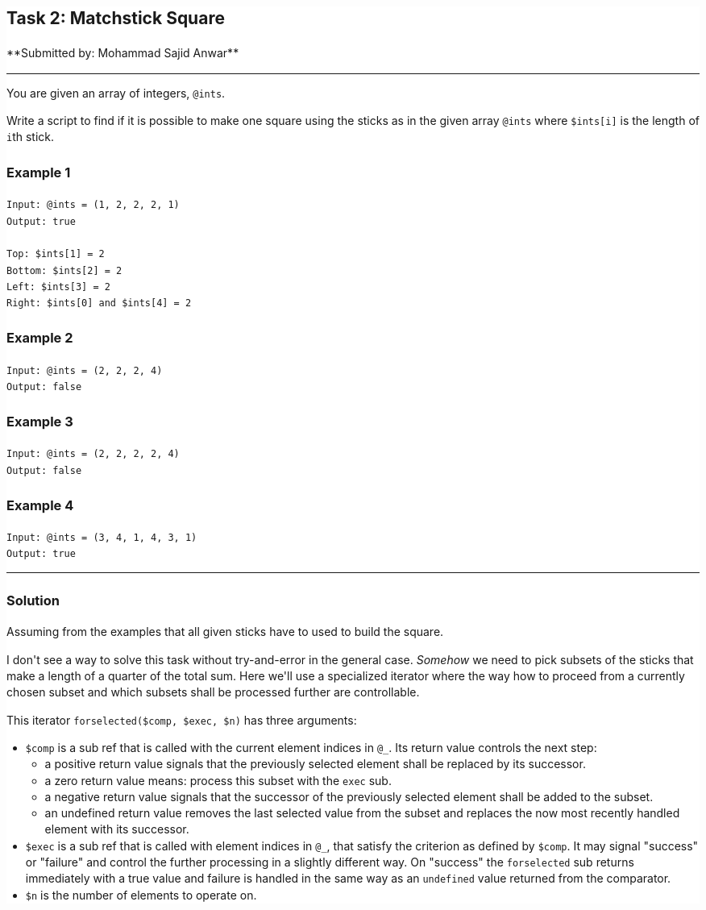 

<h2 id="task-2">
Task 2: Matchstick Square
</h2>
**Submitted by: Mohammad Sajid Anwar**

---
You are given an array of integers, `@ints`.

Write a script to find if it is possible to make one square using the sticks as in the given array `@ints` where `$ints[i]` is the length of `i`th stick.

### Example 1
```
Input: @ints = (1, 2, 2, 2, 1)
Output: true

Top: $ints[1] = 2
Bottom: $ints[2] = 2
Left: $ints[3] = 2
Right: $ints[0] and $ints[4] = 2
```
### Example 2
```
Input: @ints = (2, 2, 2, 4)
Output: false
```
### Example 3
```
Input: @ints = (2, 2, 2, 2, 4)
Output: false
```
### Example 4
```
Input: @ints = (3, 4, 1, 4, 3, 1)
Output: true
```
---
### Solution
Assuming from the examples that all given sticks have to used to build the square.

I don't see a way to solve this task without try-and-error in the general case.
_Somehow_ we need to pick subsets of the sticks that make a length of a quarter of the total sum.
Here we'll use a specialized iterator where the way how to proceed from a currently chosen subset and which subsets shall be processed further are controllable.

This iterator `forselected($comp, $exec, $n)` has three arguments:
- `$comp` is a sub ref that is called with the current element indices in `@_`. Its return value controls the next step:
  * a positive return value signals that the previously selected element shall be replaced by its successor.
  * a zero return value means: process this subset with the `exec` sub.
  * a negative return value signals that the successor of the previously selected element shall be added to the subset.
  * an undefined return value removes the last selected value from the subset and replaces the now most recently handled element with its successor.
- `$exec` is a sub ref that is called with element indices in `@_`, that satisfy the criterion as defined by `$comp`. It may signal "success" or "failure" and control the further processing in a slightly different way. On "success" the `forselected` sub returns immediately with a true value and failure is handled in the same way as an `undefined` value returned from the comparator.
- `$n` is the number of elements to operate on.
